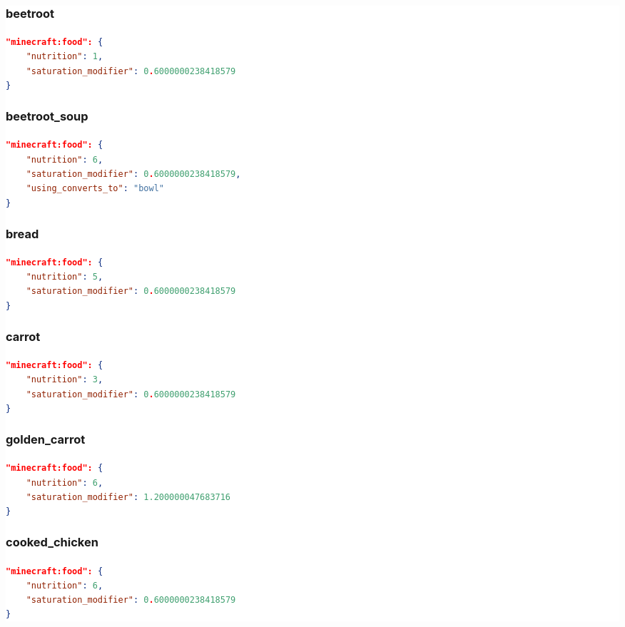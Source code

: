 ### beetroot

```json
"minecraft:food": {
    "nutrition": 1,
    "saturation_modifier": 0.6000000238418579
}
```

### beetroot_soup

```json
"minecraft:food": {
    "nutrition": 6,
    "saturation_modifier": 0.6000000238418579,
    "using_converts_to": "bowl"
}
```

### bread

```json
"minecraft:food": {
    "nutrition": 5,
    "saturation_modifier": 0.6000000238418579
}
```

### carrot

```json
"minecraft:food": {
    "nutrition": 3,
    "saturation_modifier": 0.6000000238418579
}
```

### golden_carrot

```json
"minecraft:food": {
    "nutrition": 6,
    "saturation_modifier": 1.200000047683716
}
```

### cooked_chicken

```json
"minecraft:food": {
    "nutrition": 6,
    "saturation_modifier": 0.6000000238418579
}
```
